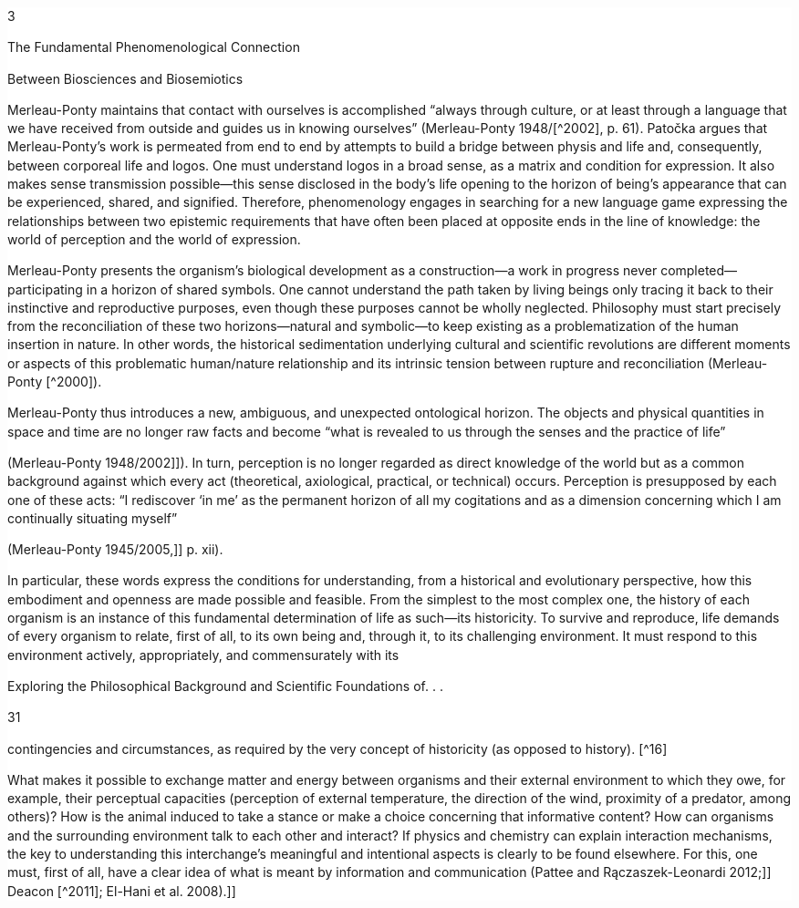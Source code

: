 3

The Fundamental Phenomenological Connection

Between Biosciences and Biosemiotics

Merleau-Ponty maintains that contact with ourselves is accomplished “always through culture, or at least through a language that we have received from outside and guides us in knowing ourselves” (Merleau-Ponty 1948/[^2002], p. 61). Patočka argues that Merleau-Ponty’s work is permeated from end to end by attempts to build a bridge between physis and life and, consequently, between corporeal life and logos. One must understand logos in a broad sense, as a matrix and condition for expression. It also makes sense transmission possible—this sense disclosed in the body’s life opening to the horizon of being’s appearance that can be experienced, shared, and signified. Therefore, phenomenology engages in searching for a new language game expressing the relationships between two epistemic requirements that have often been placed at opposite ends in the line of knowledge: the world of perception and the world of expression.

Merleau-Ponty presents the organism’s biological development as a construction—a work in progress never completed—participating in a horizon of shared symbols. One cannot understand the path taken by living beings only tracing it back to their instinctive and reproductive purposes, even though these purposes cannot be wholly neglected. Philosophy must start precisely from the reconciliation of these two horizons—natural and symbolic—to keep existing as a problematization of the human insertion in nature. In other words, the historical sedimentation underlying cultural and scientific revolutions are different moments or aspects of this problematic human/nature relationship and its intrinsic tension between rupture and reconciliation (Merleau-Ponty [^2000]).

Merleau-Ponty thus introduces a new, ambiguous, and unexpected ontological horizon. The objects and physical quantities in space and time are no longer raw facts and become “what is revealed to us through the senses and the practice of life”

(Merleau-Ponty 1948/2002]]). In turn, perception is no longer regarded as direct knowledge of the world but as a common background against which every act (theoretical, axiological, practical, or technical) occurs. Perception is presupposed by each one of these acts: “I rediscover ‘in me’ as the permanent horizon of all my cogitations and as a dimension concerning which I am continually situating myself”

(Merleau-Ponty 1945/2005,]] p. xii).

In particular, these words express the conditions for understanding, from a historical and evolutionary perspective, how this embodiment and openness are made possible and feasible. From the simplest to the most complex one, the history of each organism is an instance of this fundamental determination of life as such—its historicity. To survive and reproduce, life demands of every organism to relate, first of all, to its own being and, through it, to its challenging environment. It must respond to this environment actively, appropriately, and commensurately with its

Exploring the Philosophical Background and Scientific Foundations of. . .

31

contingencies and circumstances, as required by the very concept of historicity (as opposed to history). [^16]

What makes it possible to exchange matter and energy between organisms and their external environment to which they owe, for example, their perceptual capacities (perception of external temperature, the direction of the wind, proximity of a predator, among others)? How is the animal induced to take a stance or make a choice concerning that informative content? How can organisms and the surrounding environment talk to each other and interact? If physics and chemistry can explain interaction mechanisms, the key to understanding this interchange’s meaningful and intentional aspects is clearly to be found elsewhere. For this, one must, first of all, have a clear idea of what is meant by information and communication (Pattee and Rączaszek-Leonardi 2012;]] Deacon [^2011]; El-Hani et al. 2008).]]


[^2005]: , p. 3)
[^1988]: , p. 166)
[^2019]: , p. 157, our emphases)
[^2007]: ).